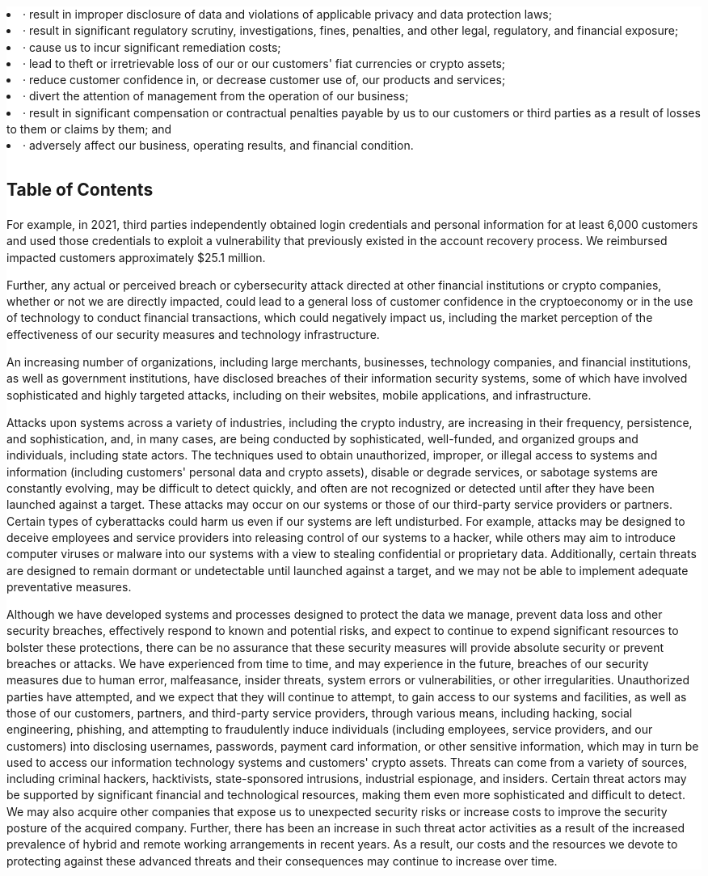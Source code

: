 <li>· result in improper disclosure of data and violations of applicable privacy and data protection laws;</li>
<li>· result in significant regulatory scrutiny, investigations, fines, penalties, and other legal, regulatory, and financial exposure;</li>
<li>· cause us to incur significant remediation costs;</li>
<li>· lead to theft or irretrievable loss of our or our customers' fiat currencies or crypto assets;</li>
<li>· reduce customer confidence in, or decrease customer use of, our products and services;</li>
<li>· divert the attention of management from the operation of our business;</li>
<li>· result in significant compensation or contractual penalties payable by us to our customers or third parties as a result of losses to them or claims by them; and</li>
<li>· adversely affect our business, operating results, and financial condition.</li>
</ul>
<h2>Table of Contents</h2>
<p>For example, in 2021, third parties independently obtained login credentials and personal information for at least 6,000 customers and used those credentials to exploit a vulnerability that previously existed in the account recovery process. We reimbursed impacted customers approximately $25.1 million.</p>
<p>Further, any actual or perceived breach or cybersecurity attack directed at other financial institutions or crypto companies, whether or not we are directly impacted, could lead to a general loss of customer confidence in the cryptoeconomy or in the use of technology to conduct financial transactions, which could negatively impact us, including the market perception of the effectiveness of our security measures and technology infrastructure.</p>
<p>An increasing number of organizations, including large merchants, businesses, technology companies, and financial institutions, as well as government institutions, have disclosed breaches of their information security systems, some of which have involved sophisticated and highly targeted attacks, including on their websites, mobile applications, and infrastructure.</p>
<p>Attacks upon systems across a variety of industries, including the crypto industry, are increasing in their frequency, persistence, and sophistication, and, in many cases, are being conducted by sophisticated, well-funded, and organized groups and individuals, including state actors. The techniques used to obtain unauthorized, improper, or illegal access to systems and information (including customers' personal data and crypto assets), disable or degrade services, or sabotage systems are constantly evolving, may be difficult to detect quickly, and often are not recognized or detected until after they have been launched against a target. These attacks may occur on our systems or those of our third-party service providers or partners. Certain types of cyberattacks could harm us even if our systems are left undisturbed. For example, attacks may be designed to deceive employees and service providers into releasing control of our systems to a hacker, while others may aim to introduce computer viruses or malware into our systems with a view to stealing confidential or proprietary data. Additionally, certain threats are designed to remain dormant or undetectable until launched against a target, and we may not be able to implement adequate preventative measures.</p>
<p>Although we have developed systems and processes designed to protect the data we manage, prevent data loss and other security breaches, effectively respond to known and potential risks, and expect to continue to expend significant resources to bolster these protections, there can be no assurance that these security measures will provide absolute security or prevent breaches or attacks. We have experienced from time to time, and may experience in the future, breaches of our security measures due to human error, malfeasance, insider threats, system errors or vulnerabilities, or other irregularities. Unauthorized parties have attempted, and we expect that they will continue to attempt, to gain access to our systems and facilities, as well as those of our customers, partners, and third-party service providers, through various means, including hacking, social engineering, phishing, and attempting to fraudulently induce individuals (including employees, service providers, and our customers) into disclosing usernames, passwords, payment card information, or other sensitive information, which may in turn be used to access our information technology systems and customers' crypto assets. Threats can come from a variety of sources, including criminal hackers, hacktivists, state-sponsored intrusions, industrial espionage, and insiders. Certain threat actors may be supported by significant financial and technological resources, making them even more sophisticated and difficult to detect. We may also acquire other companies that expose us to unexpected security risks or increase costs to improve the security posture of the acquired company. Further, there has been an increase in such threat actor activities as a result of the increased prevalence of hybrid and remote working arrangements in recent years. As a result, our costs and the resources we devote to protecting against these advanced threats and their consequences may continue to increase over time.</p>